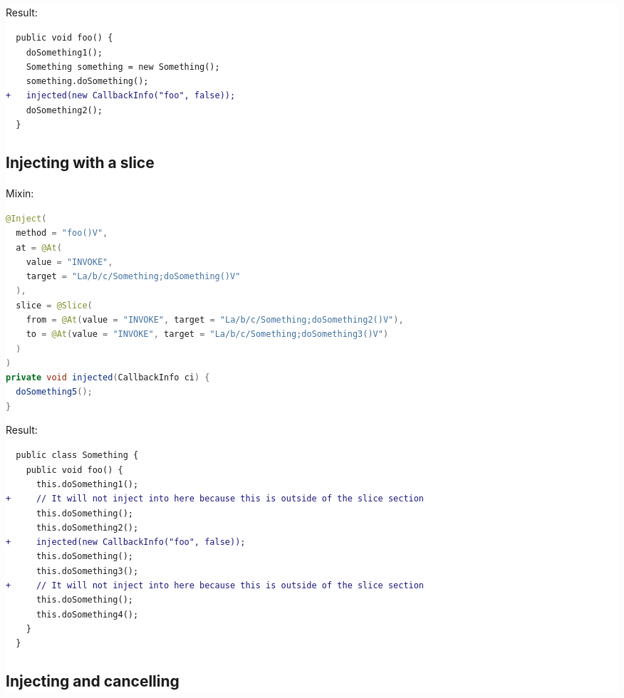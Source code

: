 Result:

```diff
  public void foo() {
    doSomething1();
    Something something = new Something();
    something.doSomething();
+   injected(new CallbackInfo("foo", false));
    doSomething2();
  }
```

## Injecting with a slice

Mixin:

```java
@Inject(
  method = "foo()V",
  at = @At(
    value = "INVOKE",
    target = "La/b/c/Something;doSomething()V"
  ),
  slice = @Slice(
    from = @At(value = "INVOKE", target = "La/b/c/Something;doSomething2()V"),
    to = @At(value = "INVOKE", target = "La/b/c/Something;doSomething3()V")
  )
)
private void injected(CallbackInfo ci) {
  doSomething5();
}
```

Result:

```diff
  public class Something {
    public void foo() {
      this.doSomething1();
+     // It will not inject into here because this is outside of the slice section
      this.doSomething();
      this.doSomething2();
+     injected(new CallbackInfo("foo", false));
      this.doSomething();
      this.doSomething3();
+     // It will not inject into here because this is outside of the slice section
      this.doSomething();
      this.doSomething4();
    }
  }
```

## Injecting and cancelling

